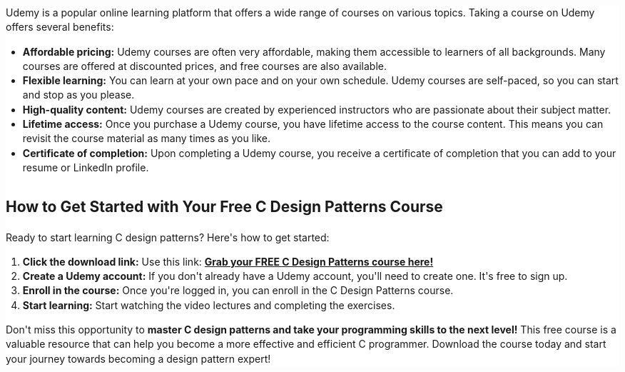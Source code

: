 Udemy is a popular online learning platform that offers a wide range of courses on various topics. Taking a course on Udemy offers several benefits:

*   **Affordable pricing:** Udemy courses are often very affordable, making them accessible to learners of all backgrounds. Many courses are offered at discounted prices, and free courses are also available.
*   **Flexible learning:** You can learn at your own pace and on your own schedule. Udemy courses are self-paced, so you can start and stop as you please.
*   **High-quality content:** Udemy courses are created by experienced instructors who are passionate about their subject matter.
*   **Lifetime access:** Once you purchase a Udemy course, you have lifetime access to the course content. This means you can revisit the course material as many times as you like.
*   **Certificate of completion:** Upon completing a Udemy course, you receive a certificate of completion that you can add to your resume or LinkedIn profile.

## How to Get Started with Your Free C Design Patterns Course

Ready to start learning C design patterns? Here's how to get started:

1.  **Click the download link:** Use this link: [**Grab your FREE C Design Patterns course here!**](https://udemywork.com/c-design-patterns)
2.  **Create a Udemy account:** If you don't already have a Udemy account, you'll need to create one. It's free to sign up.
3.  **Enroll in the course:** Once you're logged in, you can enroll in the C Design Patterns course.
4.  **Start learning:** Start watching the video lectures and completing the exercises.

Don't miss this opportunity to **master C design patterns and take your programming skills to the next level!** This free course is a valuable resource that can help you become a more effective and efficient C programmer. Download the course today and start your journey towards becoming a design pattern expert!
